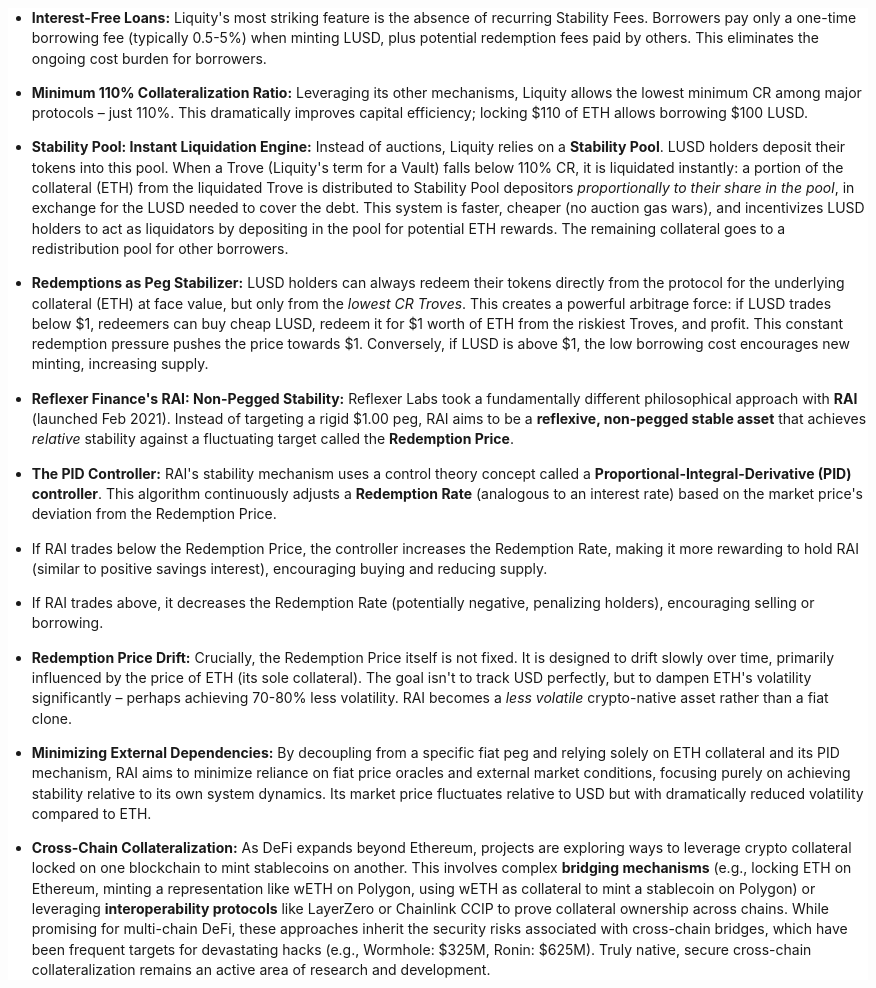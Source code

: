 *   **Interest-Free Loans:** Liquity's most striking feature is the absence of recurring Stability Fees. Borrowers pay only a one-time borrowing fee (typically 0.5-5%) when minting LUSD, plus potential redemption fees paid by others. This eliminates the ongoing cost burden for borrowers.

*   **Minimum 110% Collateralization Ratio:** Leveraging its other mechanisms, Liquity allows the lowest minimum CR among major protocols – just 110%. This dramatically improves capital efficiency; locking $110 of ETH allows borrowing $100 LUSD.

*   **Stability Pool: Instant Liquidation Engine:** Instead of auctions, Liquity relies on a **Stability Pool**. LUSD holders deposit their tokens into this pool. When a Trove (Liquity's term for a Vault) falls below 110% CR, it is liquidated instantly: a portion of the collateral (ETH) from the liquidated Trove is distributed to Stability Pool depositors *proportionally to their share in the pool*, in exchange for the LUSD needed to cover the debt. This system is faster, cheaper (no auction gas wars), and incentivizes LUSD holders to act as liquidators by depositing in the pool for potential ETH rewards. The remaining collateral goes to a redistribution pool for other borrowers.

*   **Redemptions as Peg Stabilizer:** LUSD holders can always redeem their tokens directly from the protocol for the underlying collateral (ETH) at face value, but only from the *lowest CR Troves*. This creates a powerful arbitrage force: if LUSD trades below $1, redeemers can buy cheap LUSD, redeem it for $1 worth of ETH from the riskiest Troves, and profit. This constant redemption pressure pushes the price towards $1. Conversely, if LUSD is above $1, the low borrowing cost encourages new minting, increasing supply.

*   **Reflexer Finance's RAI: Non-Pegged Stability:** Reflexer Labs took a fundamentally different philosophical approach with **RAI** (launched Feb 2021). Instead of targeting a rigid $1.00 peg, RAI aims to be a **reflexive, non-pegged stable asset** that achieves *relative* stability against a fluctuating target called the **Redemption Price**.

*   **The PID Controller:** RAI's stability mechanism uses a control theory concept called a **Proportional-Integral-Derivative (PID) controller**. This algorithm continuously adjusts a **Redemption Rate** (analogous to an interest rate) based on the market price's deviation from the Redemption Price.

*   If RAI trades below the Redemption Price, the controller increases the Redemption Rate, making it more rewarding to hold RAI (similar to positive savings interest), encouraging buying and reducing supply.

*   If RAI trades above, it decreases the Redemption Rate (potentially negative, penalizing holders), encouraging selling or borrowing.

*   **Redemption Price Drift:** Crucially, the Redemption Price itself is not fixed. It is designed to drift slowly over time, primarily influenced by the price of ETH (its sole collateral). The goal isn't to track USD perfectly, but to dampen ETH's volatility significantly – perhaps achieving 70-80% less volatility. RAI becomes a *less volatile* crypto-native asset rather than a fiat clone.

*   **Minimizing External Dependencies:** By decoupling from a specific fiat peg and relying solely on ETH collateral and its PID mechanism, RAI aims to minimize reliance on fiat price oracles and external market conditions, focusing purely on achieving stability relative to its own system dynamics. Its market price fluctuates relative to USD but with dramatically reduced volatility compared to ETH.

*   **Cross-Chain Collateralization:** As DeFi expands beyond Ethereum, projects are exploring ways to leverage crypto collateral locked on one blockchain to mint stablecoins on another. This involves complex **bridging mechanisms** (e.g., locking ETH on Ethereum, minting a representation like wETH on Polygon, using wETH as collateral to mint a stablecoin on Polygon) or leveraging **interoperability protocols** like LayerZero or Chainlink CCIP to prove collateral ownership across chains. While promising for multi-chain DeFi, these approaches inherit the security risks associated with cross-chain bridges, which have been frequent targets for devastating hacks (e.g., Wormhole: $325M, Ronin: $625M). Truly native, secure cross-chain collateralization remains an active area of research and development.

